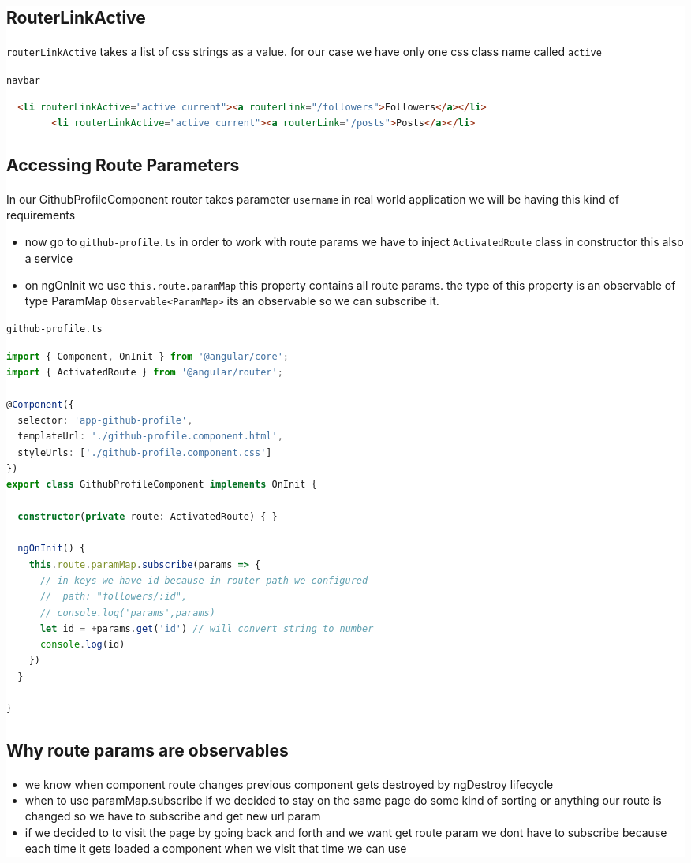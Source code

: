 ## RouterLinkActive
`routerLinkActive` takes a list of css strings as a value. for our case we have only one css class name called `active`

`navbar`
```html
  <li routerLinkActive="active current"><a routerLink="/followers">Followers</a></li>
        <li routerLinkActive="active current"><a routerLink="/posts">Posts</a></li>
```

## Accessing Route Parameters
In our GithubProfileComponent router takes parameter `username` in real world application we will be having this kind of requirements

- now go to `github-profile.ts` in order to work with route params we have to inject `ActivatedRoute` class in constructor this also a service

- on ngOnInit we use `this.route.paramMap` this property contains all route params. the type of this property is an observable of type ParamMap `Observable<ParamMap>` its an observable so we can subscribe it.

`github-profile.ts`
```ts
import { Component, OnInit } from '@angular/core';
import { ActivatedRoute } from '@angular/router';

@Component({
  selector: 'app-github-profile',
  templateUrl: './github-profile.component.html',
  styleUrls: ['./github-profile.component.css']
})
export class GithubProfileComponent implements OnInit {

  constructor(private route: ActivatedRoute) { }

  ngOnInit() {
    this.route.paramMap.subscribe(params => {
      // in keys we have id because in router path we configured 
      //  path: "followers/:id",
      // console.log('params',params)
      let id = +params.get('id') // will convert string to number
      console.log(id)
    })
  }

}

```
## Why route params are observables

- we know when component route changes previous component gets destroyed by ngDestroy lifecycle
- when to use paramMap.subscribe if we decided to stay on the same page do some kind of sorting or anything our route is changed so we have to subscribe and get new url param
- if we decided to to visit the page by going back and forth and we want get route param we dont have to subscribe because each time it gets loaded a component when we visit that time we can use
